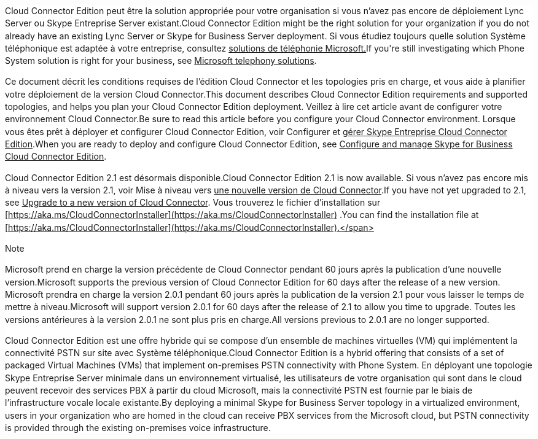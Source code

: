 <span data-ttu-id="4f3e3-107">Cloud Connector Edition peut être la solution appropriée pour votre organisation si vous n’avez pas encore de déploiement Lync Server ou Skype Entreprise Server existant.</span><span class="sxs-lookup"><span data-stu-id="4f3e3-107">Cloud Connector Edition might be the right solution for your organization if you do not already have an existing Lync Server or Skype for Business Server deployment.</span></span> <span data-ttu-id="4f3e3-108">Si vous étudiez toujours quelle solution Système téléphonique est adaptée à votre entreprise, consultez [solutions de téléphonie Microsoft.](/microsoftteams/cloud-voice-landing-page)</span><span class="sxs-lookup"><span data-stu-id="4f3e3-108">If you're still investigating which Phone System solution is right for your business, see [Microsoft telephony solutions](/microsoftteams/cloud-voice-landing-page).</span></span>

<span data-ttu-id="4f3e3-109">Ce document décrit les conditions requises de l’édition Cloud Connector et les topologies pris en charge, et vous aide à planifier votre déploiement de la version Cloud Connector.</span><span class="sxs-lookup"><span data-stu-id="4f3e3-109">This document describes Cloud Connector Edition requirements and supported topologies, and helps you plan your Cloud Connector Edition deployment.</span></span> <span data-ttu-id="4f3e3-110">Veillez à lire cet article avant de configurer votre environnement Cloud Connector.</span><span class="sxs-lookup"><span data-stu-id="4f3e3-110">Be sure to read this article before you configure your Cloud Connector environment.</span></span> <span data-ttu-id="4f3e3-111">Lorsque vous êtes prêt à déployer et configurer Cloud Connector Edition, voir Configurer et [gérer Skype Entreprise Cloud Connector Edition](configure-skype-for-business-cloud-connector-edition.md).</span><span class="sxs-lookup"><span data-stu-id="4f3e3-111">When you are ready to deploy and configure Cloud Connector Edition, see [Configure and manage Skype for Business Cloud Connector Edition](configure-skype-for-business-cloud-connector-edition.md).</span></span>

<span data-ttu-id="4f3e3-112">Cloud Connector Edition 2.1 est désormais disponible.</span><span class="sxs-lookup"><span data-stu-id="4f3e3-112">Cloud Connector Edition 2.1 is now available.</span></span> <span data-ttu-id="4f3e3-113">Si vous n’avez pas encore mis à niveau vers la version 2.1, voir Mise à niveau vers [une nouvelle version de Cloud Connector](upgrade-to-a-new-version-of-cloud-connector.md).</span><span class="sxs-lookup"><span data-stu-id="4f3e3-113">If you have not yet upgraded to 2.1, see [Upgrade to a new version of Cloud Connector](upgrade-to-a-new-version-of-cloud-connector.md).</span></span> <span data-ttu-id="4f3e3-114">Vous trouverez le fichier d’installation sur [https://aka.ms/CloudConnectorInstaller](https://aka.ms/CloudConnectorInstaller) .</span><span class="sxs-lookup"><span data-stu-id="4f3e3-114">You can find the installation file at [https://aka.ms/CloudConnectorInstaller](https://aka.ms/CloudConnectorInstaller).</span></span>

> [!NOTE]
> <span data-ttu-id="4f3e3-115">Microsoft prend en charge la version précédente de Cloud Connector pendant 60 jours après la publication d’une nouvelle version.</span><span class="sxs-lookup"><span data-stu-id="4f3e3-115">Microsoft supports the previous version of Cloud Connector Edition for 60 days after the release of a new version.</span></span> <span data-ttu-id="4f3e3-116">Microsoft prendra en charge la version 2.0.1 pendant 60 jours après la publication de la version 2.1 pour vous laisser le temps de mettre à niveau.</span><span class="sxs-lookup"><span data-stu-id="4f3e3-116">Microsoft will support version 2.0.1 for 60 days after the release of 2.1 to allow you time to upgrade.</span></span> <span data-ttu-id="4f3e3-117">Toutes les versions antérieures à la version 2.0.1 ne sont plus pris en charge.</span><span class="sxs-lookup"><span data-stu-id="4f3e3-117">All versions previous to 2.0.1 are no longer supported.</span></span>

<span data-ttu-id="4f3e3-118">Cloud Connector Edition est une offre hybride qui se compose d’un ensemble de machines virtuelles (VM) qui implémentent la connectivité PSTN sur site avec Système téléphonique.</span><span class="sxs-lookup"><span data-stu-id="4f3e3-118">Cloud Connector Edition is a hybrid offering that consists of a set of packaged Virtual Machines (VMs) that implement on-premises PSTN connectivity with Phone System.</span></span> <span data-ttu-id="4f3e3-119">En déployant une topologie Skype Entreprise Server minimale dans un environnement virtualisé, les utilisateurs de votre organisation qui sont dans le cloud peuvent recevoir des services PBX à partir du cloud Microsoft, mais la connectivité PSTN est fournie par le biais de l’infrastructure vocale locale existante.</span><span class="sxs-lookup"><span data-stu-id="4f3e3-119">By deploying a minimal Skype for Business Server topology in a virtualized environment, users in your organization who are homed in the cloud can receive PBX services from the Microsoft cloud, but PSTN connectivity is provided through the existing on-premises voice infrastructure.</span></span>
